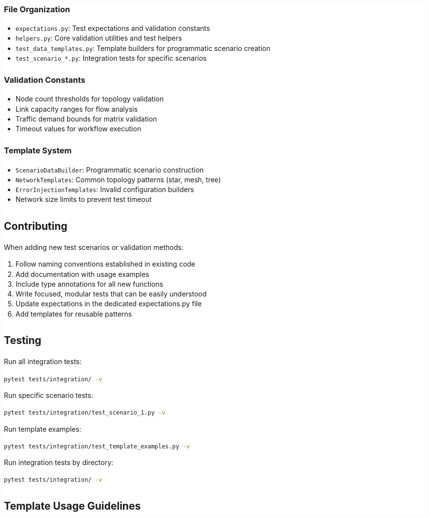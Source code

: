 ### File Organization
- `expectations.py`: Test expectations and validation constants
- `helpers.py`: Core validation utilities and test helpers
- `test_data_templates.py`: Template builders for programmatic scenario creation
- `test_scenario_*.py`: Integration tests for specific scenarios

### Validation Constants
- Node count thresholds for topology validation
- Link capacity ranges for flow analysis
- Traffic demand bounds for matrix validation
- Timeout values for workflow execution

### Template System
- `ScenarioDataBuilder`: Programmatic scenario construction
- `NetworkTemplates`: Common topology patterns (star, mesh, tree)
- `ErrorInjectionTemplates`: Invalid configuration builders
- Network size limits to prevent test timeout

## Contributing

When adding new test scenarios or validation methods:

1. Follow naming conventions established in existing code
2. Add documentation with usage examples
3. Include type annotations for all new functions
4. Write focused, modular tests that can be easily understood
5. Update expectations in the dedicated expectations.py file
6. Add templates for reusable patterns

## Testing

Run all integration tests:
```bash
pytest tests/integration/ -v
```

Run specific scenario tests:
```bash
pytest tests/integration/test_scenario_1.py -v
```

Run template examples:
```bash
pytest tests/integration/test_template_examples.py -v
```

Run integration tests by directory:
```bash
pytest tests/integration/ -v
```

## Template Usage Guidelines
